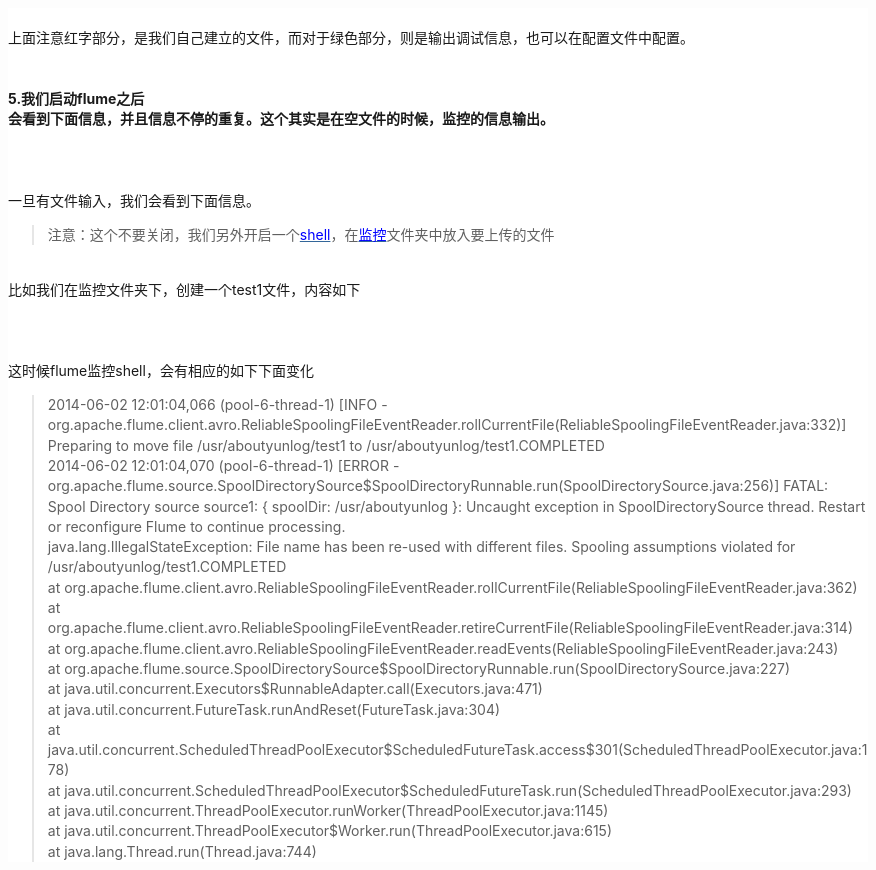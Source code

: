 <br style="background-color:inherit;">
上面注意红字部分，是我们自己建立的文件，而对于绿色部分，则是输出调试信息，也可以在配置文件中配置。<br style="background-color:inherit;"><br style="background-color:inherit;"><br style="background-color:inherit;"><span style="background-color:inherit;font-weight:700;">5.我们启动flume之后</span><br style="background-color:inherit;"><span style="background-color:inherit;font-weight:700;">会看到下面信息，并且信息不停的重复。这个其实是在</span><span style="background-color:inherit;font-weight:700;">空文件的时候，</span><span style="background-color:inherit;font-weight:700;">监控的信息输出。</span><br style="background-color:inherit;"> <br style="background-color:inherit;"><br style="background-color:inherit;"><br style="background-color:inherit;">
一旦有文件输入，我们会看到下面信息。<br style="background-color:inherit;"><div style="min-width:2px;background-color:inherit;color:rgb(102,102,102);">
<blockquote style="background-color:inherit;">注意：这个不要关闭，我们另外开启一个<a href="http://cpro.baidu.com/cpro/ui/uijs.php?rs=1&amp;u=http%3A%2F%2Fwww.aboutyun.com%2Fthread-7949-1-1.html&amp;p=baidu&amp;c=news&amp;n=10&amp;t=tpclicked3_hc&amp;q=92051019_cpr&amp;k=shell&amp;k0=%BC%E0%BF%D8&amp;kdi0=8&amp;k1=master&amp;kdi1=8&amp;k2=%CE%C4%BC%FE%BC%D0&amp;kdi2=8&amp;k3=shell&amp;kdi3=8&amp;k4=linux&amp;kdi4=8&amp;sid=bf59923c8ce7aa6a&amp;ch=0&amp;tu=u1692056&amp;jk=484aab98e27532b4&amp;cf=29&amp;fv=14&amp;stid=9&amp;urlid=0&amp;luki=4&amp;seller_id=1&amp;di=128" rel="nofollow" style="background-color:inherit;color:rgb(51,102,153);"><span style="color:rgb(0,0,255);background-color:inherit;">shell</span></a>，在<a href="http://cpro.baidu.com/cpro/ui/uijs.php?rs=1&amp;u=http%3A%2F%2Fwww.aboutyun.com%2Fthread-7949-1-1.html&amp;p=baidu&amp;c=news&amp;n=10&amp;t=tpclicked3_hc&amp;q=92051019_cpr&amp;k=%BC%E0%BF%D8&amp;k0=%BC%E0%BF%D8&amp;kdi0=8&amp;k1=master&amp;kdi1=8&amp;k2=%CE%C4%BC%FE%BC%D0&amp;kdi2=8&amp;k3=shell&amp;kdi3=8&amp;k4=linux&amp;kdi4=8&amp;sid=bf59923c8ce7aa6a&amp;ch=0&amp;tu=u1692056&amp;jk=484aab98e27532b4&amp;cf=29&amp;fv=14&amp;stid=9&amp;urlid=0&amp;luki=1&amp;seller_id=1&amp;di=128" rel="nofollow" style="background-color:inherit;color:rgb(51,102,153);"><span style="color:rgb(0,0,255);background-color:inherit;">监控</span></a>文件夹中放入要上传的文件</blockquote>
</div>
<br style="background-color:inherit;">
比如我们在监控文件夹下，创建一个test1文件，内容如下<br style="background-color:inherit;"><span style="background-color:inherit;font-weight:700;"> <br style="background-color:inherit;"></span><br style="background-color:inherit;"><br style="background-color:inherit;">
这时候flume监控shell，会有相应的如下下面变化<br style="background-color:inherit;"><div style="min-width:2px;background-color:inherit;color:rgb(102,102,102);">
<blockquote style="background-color:inherit;">2014-06-02 12:01:04,066 (pool-6-thread-1) [INFO - org.apache.flume.client.avro.ReliableSpoolingFileEventReader.rollCurrentFile(ReliableSpoolingFileEventReader.java:332)] Preparing to move file /usr/aboutyunlog/test1
 to /usr/aboutyunlog/test1.COMPLETED<br style="background-color:inherit;">
2014-06-02 12:01:04,070 (pool-6-thread-1) [ERROR - org.apache.flume.source.SpoolDirectorySource$SpoolDirectoryRunnable.run(SpoolDirectorySource.java:256)] FATAL: Spool Directory source source1: { spoolDir: /usr/aboutyunlog }: Uncaught exception in SpoolDirectorySource
 thread. Restart or reconfigure Flume to continue processing.<br style="background-color:inherit;">
java.lang.IllegalStateException: File name has been re-used with different files. Spooling assumptions violated for /usr/aboutyunlog/test1.COMPLETED<br style="background-color:inherit;">
at org.apache.flume.client.avro.ReliableSpoolingFileEventReader.rollCurrentFile(ReliableSpoolingFileEventReader.java:362)<br style="background-color:inherit;">
at org.apache.flume.client.avro.ReliableSpoolingFileEventReader.retireCurrentFile(ReliableSpoolingFileEventReader.java:314)<br style="background-color:inherit;">
at org.apache.flume.client.avro.ReliableSpoolingFileEventReader.readEvents(ReliableSpoolingFileEventReader.java:243)<br style="background-color:inherit;">
at org.apache.flume.source.SpoolDirectorySource$SpoolDirectoryRunnable.run(SpoolDirectorySource.java:227)<br style="background-color:inherit;">
at java.util.concurrent.Executors$RunnableAdapter.call(Executors.java:471)<br style="background-color:inherit;">
at java.util.concurrent.FutureTask.runAndReset(FutureTask.java:304)<br style="background-color:inherit;">
at java.util.concurrent.ScheduledThreadPoolExecutor$ScheduledFutureTask.access$301(ScheduledThreadPoolExecutor.java:178)<br style="background-color:inherit;">
at java.util.concurrent.ScheduledThreadPoolExecutor$ScheduledFutureTask.run(ScheduledThreadPoolExecutor.java:293)<br style="background-color:inherit;">
at java.util.concurrent.ThreadPoolExecutor.runWorker(ThreadPoolExecutor.java:1145)<br style="background-color:inherit;">
at java.util.concurrent.ThreadPoolExecutor$Worker.run(ThreadPoolExecutor.java:615)<br style="background-color:inherit;">
at java.lang.Thread.run(Thread.java:744)<br style="background-color:inherit;">